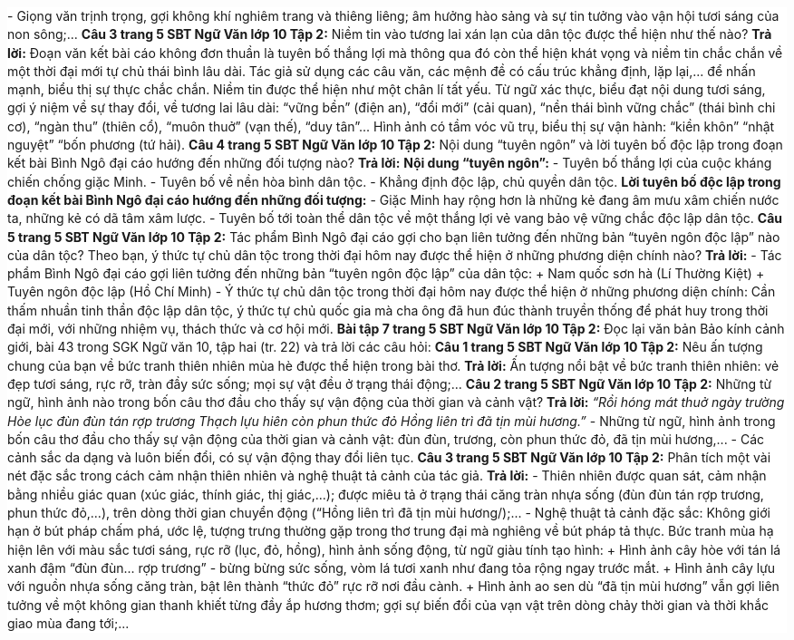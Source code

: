 \- Giọng văn trịnh trọng, gợi không khí nghiêm trang và thiêng liêng; âm hưởng hào sảng và sự tin tưởng vào vận hội tươi sáng của non sông;...
**Câu 3 trang 5 SBT Ngữ Văn lớp 10 Tập 2:** Niềm tin vào tương lai xán lạn của dân tộc được thể hiện như thế nào?
**Trả lời:**
Đoạn văn kết bài cáo không đơn thuần là tuyên bố thắng lợi mà thông qua đó còn thể hiện khát vọng và niềm tin chắc chắn về một thời đại mới tự chủ thái bình lâu dài. Tác giả sử dụng các câu văn, các mệnh đề có cấu trúc khẳng định, lặp lại,... để nhấn mạnh, biểu thị sự thực chắc chắn. Niềm tin được thể hiện như một chân lí tất yếu. Từ ngữ xác thực, biểu đạt nội dung tươi sáng, gợi ý niệm về sự thay đổi, về tương lai lâu dài: “vững bền” \(điện an\), “đổi mới” \(cải quan\), “nền thái bình vững chắc” \(thái bình chi cơ\), “ngàn thu” \(thiên cổ\), “muôn thuở” \(vạn thế\), “duy tân”... Hình ảnh có tầm vóc vũ trụ, biểu thị sự vận hành: “kiền khôn” “nhật nguyệt” “bốn phương \(tứ hải\).
**Câu 4 trang 5 SBT Ngữ Văn lớp 10 Tập 2:** Nội dung “tuyên ngôn” và lời tuyên bố độc lập trong đoạn kết bài Bình Ngô đại cáo hướng đến những đối tượng nào?
**Trả lời:**
**Nội dung “tuyên ngôn”:**
\- Tuyên bố thắng lợi của cuộc kháng chiến chống giặc Minh.
\- Tuyên bố về nền hòa bình dân tộc.
\- Khẳng định độc lập, chủ quyền dân tộc.
**Lời tuyên bố độc lập trong đoạn kết bài Bình Ngô đại cáo hướng đến những đối tượng:**
\- Giặc Minh hay rộng hơn là những kẻ đang âm mưu xâm chiến nước ta, những kẻ có dã tâm xâm lược.
\- Tuyên bố tới toàn thể dân tộc về một thắng lợi vẻ vang bảo vệ vững chắc độc lập dân tộc.
**Câu 5 trang 5 SBT Ngữ Văn lớp 10 Tập 2:** Tác phẩm Bình Ngô đại cáo gợi cho bạn liên tưởng đến những bản “tuyên ngôn độc lập” nào của dân tộc? Theo bạn, ý thức tự chủ dân tộc trong thời đại hôm nay được thể hiện ở những phương diện chính nào?
**Trả lời:**
\- Tác phẩm Bình Ngô đại cáo gợi liên tưởng đến những bản “tuyên ngôn độc lập” của dân tộc:
\+ Nam quốc sơn hà \(Lí Thường Kiệt\)
\+ Tuyên ngôn độc lập \(Hồ Chí Minh\)
\- Ý thức tự chủ dân tộc trong thời đại hôm nay được thể hiện ở những phương diện chính: Cần thấm nhuần tinh thần độc lập dân tộc, ý thức tự chủ quốc gia mà cha ông đã hun đúc thành truyền thống để phát huy trong thời đại mới, với những nhiệm vụ, thách thức và cơ hội mới.
**Bài tập 7 trang 5 SBT Ngữ Văn lớp 10 Tập 2:** Đọc lại văn bản Bảo kính cảnh giới, bài 43 trong SGK Ngữ văn 10, tập hai \(tr. 22\) và trả lời các câu hỏi:
**Câu 1 trang 5 SBT Ngữ Văn lớp 10 Tập 2:** Nêu ấn tượng chung của bạn về bức tranh thiên nhiên mùa hè được thể hiện trong bài thơ.
**Trả lời:**
Ấn tượng nổi bật về bức tranh thiên nhiên: vẻ đẹp tươi sáng, rực rỡ, tràn đầy sức sống; mọi sự vật đều ở trạng thái động;...
**Câu 2 trang 5 SBT Ngữ Văn lớp 10 Tập 2:** Những từ ngữ, hình ảnh nào trong bốn câu thơ đầu cho thấy sự vận động của thời gian và cảnh vật?
**Trả lời:**
_“Rồi hóng mát thuở ngày trường_
 _Hòe lục đùn đùn tán rợp trương_
 _Thạch lựu hiên còn phun thức đỏ_
 _Hồng liên trì đã tịn mùi hương.”_
\- Những từ ngữ, hình ảnh trong bốn câu thơ đầu cho thấy sự vận động của thời gian và cảnh vật: đùn đùn, trương, còn phun thức đỏ, đã tịn mùi hương,...
\- Các cảnh sắc da dạng và luôn biến đổi, có sự vận động thay đổi liên tục.
**Câu 3 trang 5 SBT Ngữ Văn lớp 10 Tập 2:** Phân tích một vài nét đặc sắc trong cách cảm nhận thiên nhiên và nghệ thuật tả cảnh của tác giả.
**Trả lời:**
\- Thiên nhiên được quan sát, cảm nhận bằng nhiều giác quan \(xúc giác, thính giác, thị giác,...\); được miêu tả ở trạng thái căng tràn nhựa sống \(đùn đùn tán rợp trương, phun thức đỏ,...\), trên dòng thời gian chuyển động \(“Hồng liên trì đã tịn mùi hương/\);...
\- Nghệ thuật tả cảnh đặc sắc: Không giới hạn ở bút pháp chấm phá, ước lệ, tượng trưng thường gặp trong thơ trung đại mà nghiêng về bút pháp tả thực. Bức tranh mùa hạ hiện lên với màu sắc tươi sáng, rực rỡ \(lục, đỏ, hồng\), hình ảnh sống động, từ ngữ giàu tính tạo hình:
\+ Hình ảnh cây hòe với tán lá xanh đậm “đùn đùn... rợp trương” - bừng bừng sức sống, vòm lá tươi xanh như đang tỏa rộng ngay trước mắt.
\+ Hình ảnh cây lựu với nguồn nhựa sống căng tràn, bật lên thành “thức đỏ” rực rỡ nơi đầu cành.
\+ Hình ảnh ao sen dù “đã tịn mùi hương” vẫn gợi liên tưởng về một không gian thanh khiết từng đầy ắp hương thơm; gợi sự biến đổi của vạn vật trên dòng chảy thời gian và thời khắc giao mùa đang tới;...
